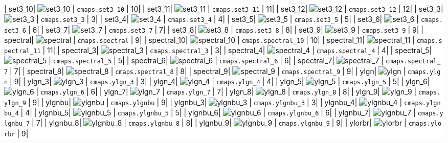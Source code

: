 | set3_10| ![set3_10](/colormaps/assets/images/colorbrewer/set3_10.png) | ```cmaps.set3_10``` | 10| 
| set3_11| ![set3_11](/colormaps/assets/images/colorbrewer/set3_11.png) | ```cmaps.set3_11``` | 11| 
| set3_12| ![set3_12](/colormaps/assets/images/colorbrewer/set3_12.png) | ```cmaps.set3_12``` | 12| 
| set3_3| ![set3_3](/colormaps/assets/images/colorbrewer/set3_3.png) | ```cmaps.set3_3``` | 3| 
| set3_4| ![set3_4](/colormaps/assets/images/colorbrewer/set3_4.png) | ```cmaps.set3_4``` | 4| 
| set3_5| ![set3_5](/colormaps/assets/images/colorbrewer/set3_5.png) | ```cmaps.set3_5``` | 5| 
| set3_6| ![set3_6](/colormaps/assets/images/colorbrewer/set3_6.png) | ```cmaps.set3_6``` | 6| 
| set3_7| ![set3_7](/colormaps/assets/images/colorbrewer/set3_7.png) | ```cmaps.set3_7``` | 7| 
| set3_8| ![set3_8](/colormaps/assets/images/colorbrewer/set3_8.png) | ```cmaps.set3_8``` | 8| 
| set3_9| ![set3_9](/colormaps/assets/images/colorbrewer/set3_9.png) | ```cmaps.set3_9``` | 9| 
| spectral| ![spectral](/colormaps/assets/images/colorbrewer/spectral.png) | ```cmaps.spectral``` | 9| 
| spectral_10| ![spectral_10](/colormaps/assets/images/colorbrewer/spectral_10.png) | ```cmaps.spectral_10``` | 10| 
| spectral_11| ![spectral_11](/colormaps/assets/images/colorbrewer/spectral_11.png) | ```cmaps.spectral_11``` | 11| 
| spectral_3| ![spectral_3](/colormaps/assets/images/colorbrewer/spectral_3.png) | ```cmaps.spectral_3``` | 3| 
| spectral_4| ![spectral_4](/colormaps/assets/images/colorbrewer/spectral_4.png) | ```cmaps.spectral_4``` | 4| 
| spectral_5| ![spectral_5](/colormaps/assets/images/colorbrewer/spectral_5.png) | ```cmaps.spectral_5``` | 5| 
| spectral_6| ![spectral_6](/colormaps/assets/images/colorbrewer/spectral_6.png) | ```cmaps.spectral_6``` | 6| 
| spectral_7| ![spectral_7](/colormaps/assets/images/colorbrewer/spectral_7.png) | ```cmaps.spectral_7``` | 7| 
| spectral_8| ![spectral_8](/colormaps/assets/images/colorbrewer/spectral_8.png) | ```cmaps.spectral_8``` | 8| 
| spectral_9| ![spectral_9](/colormaps/assets/images/colorbrewer/spectral_9.png) | ```cmaps.spectral_9``` | 9| 
| ylgn| ![ylgn](/colormaps/assets/images/colorbrewer/ylgn.png) | ```cmaps.ylgn``` | 9| 
| ylgn_3| ![ylgn_3](/colormaps/assets/images/colorbrewer/ylgn_3.png) | ```cmaps.ylgn_3``` | 3| 
| ylgn_4| ![ylgn_4](/colormaps/assets/images/colorbrewer/ylgn_4.png) | ```cmaps.ylgn_4``` | 4| 
| ylgn_5| ![ylgn_5](/colormaps/assets/images/colorbrewer/ylgn_5.png) | ```cmaps.ylgn_5``` | 5| 
| ylgn_6| ![ylgn_6](/colormaps/assets/images/colorbrewer/ylgn_6.png) | ```cmaps.ylgn_6``` | 6| 
| ylgn_7| ![ylgn_7](/colormaps/assets/images/colorbrewer/ylgn_7.png) | ```cmaps.ylgn_7``` | 7| 
| ylgn_8| ![ylgn_8](/colormaps/assets/images/colorbrewer/ylgn_8.png) | ```cmaps.ylgn_8``` | 8| 
| ylgn_9| ![ylgn_9](/colormaps/assets/images/colorbrewer/ylgn_9.png) | ```cmaps.ylgn_9``` | 9| 
| ylgnbu| ![ylgnbu](/colormaps/assets/images/colorbrewer/ylgnbu.png) | ```cmaps.ylgnbu``` | 9| 
| ylgnbu_3| ![ylgnbu_3](/colormaps/assets/images/colorbrewer/ylgnbu_3.png) | ```cmaps.ylgnbu_3``` | 3| 
| ylgnbu_4| ![ylgnbu_4](/colormaps/assets/images/colorbrewer/ylgnbu_4.png) | ```cmaps.ylgnbu_4``` | 4| 
| ylgnbu_5| ![ylgnbu_5](/colormaps/assets/images/colorbrewer/ylgnbu_5.png) | ```cmaps.ylgnbu_5``` | 5| 
| ylgnbu_6| ![ylgnbu_6](/colormaps/assets/images/colorbrewer/ylgnbu_6.png) | ```cmaps.ylgnbu_6``` | 6| 
| ylgnbu_7| ![ylgnbu_7](/colormaps/assets/images/colorbrewer/ylgnbu_7.png) | ```cmaps.ylgnbu_7``` | 7| 
| ylgnbu_8| ![ylgnbu_8](/colormaps/assets/images/colorbrewer/ylgnbu_8.png) | ```cmaps.ylgnbu_8``` | 8| 
| ylgnbu_9| ![ylgnbu_9](/colormaps/assets/images/colorbrewer/ylgnbu_9.png) | ```cmaps.ylgnbu_9``` | 9| 
| ylorbr| ![ylorbr](/colormaps/assets/images/colorbrewer/ylorbr.png) | ```cmaps.ylorbr``` | 9| 